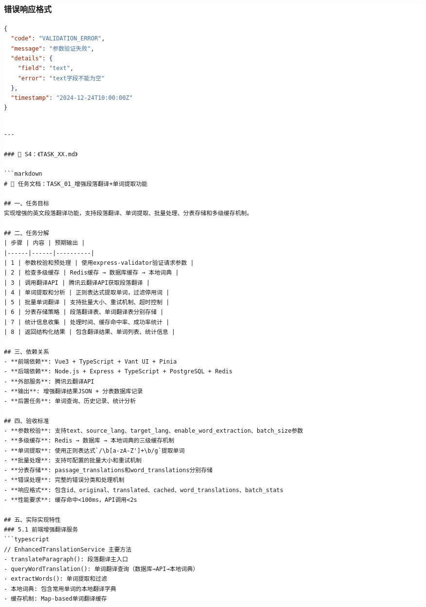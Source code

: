 
### 错误响应格式
```json
{
  "code": "VALIDATION_ERROR",
  "message": "参数验证失败",
  "details": {
    "field": "text",
    "error": "text字段不能为空"
  },
  "timestamp": "2024-12-24T10:00:00Z"
}
```
```

---

### 🧮 S4：《TASK_XX.md》

```markdown
# 🧮 任务文档：TASK_01_增强段落翻译+单词提取功能

## 一、任务目标
实现增强的英文段落翻译功能，支持段落翻译、单词提取、批量处理、分表存储和多级缓存机制。

## 二、任务分解
| 步骤 | 内容 | 预期输出 |
|------|------|----------|
| 1 | 参数校验和预处理 | 使用express-validator验证请求参数 |
| 2 | 检查多级缓存 | Redis缓存 → 数据库缓存 → 本地词典 |
| 3 | 调用翻译API | 腾讯云翻译API获取段落翻译 |
| 4 | 单词提取和分析 | 正则表达式提取单词，过滤停用词 |
| 5 | 批量单词翻译 | 支持批量大小、重试机制、超时控制 |
| 6 | 分表存储策略 | 段落翻译表、单词翻译表分别存储 |
| 7 | 统计信息收集 | 处理时间、缓存命中率、成功率统计 |
| 8 | 返回结构化结果 | 包含翻译结果、单词列表、统计信息 |

## 三、依赖关系
- **前端依赖**: Vue3 + TypeScript + Vant UI + Pinia
- **后端依赖**: Node.js + Express + TypeScript + PostgreSQL + Redis
- **外部服务**: 腾讯云翻译API
- **输出**: 增强翻译结果JSON + 分表数据库记录
- **后置任务**: 单词查询、历史记录、统计分析

## 四、验收标准
- **参数校验**: 支持text、source_lang、target_lang、enable_word_extraction、batch_size参数
- **多级缓存**: Redis → 数据库 → 本地词典的三级缓存机制
- **单词提取**: 使用正则表达式`/\b[a-zA-Z']+\b/g`提取单词
- **批量处理**: 支持可配置的批量大小和重试机制
- **分表存储**: passage_translations和word_translations分别存储
- **错误处理**: 完整的错误分类和处理机制
- **响应格式**: 包含id、original、translated、cached、word_translations、batch_stats
- **性能要求**: 缓存命中<100ms，API调用<2s

## 五、实际实现特性
### 5.1 前端增强翻译服务
```typescript
// EnhancedTranslationService 主要方法
- translateParagraph(): 段落翻译主入口
- queryWordTranslation(): 单词翻译查询（数据库→API→本地词典）
- extractWords(): 单词提取和过滤
- 本地词典: 包含常用单词的本地翻译字典
- 缓存机制: Map-based单词翻译缓存
```
